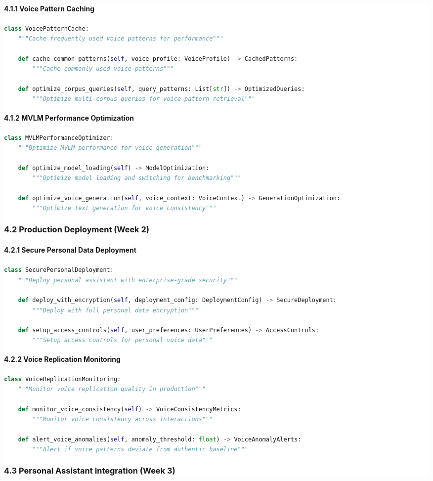 #### **4.1.1 Voice Pattern Caching**
```python
class VoicePatternCache:
    """Cache frequently used voice patterns for performance"""
    
    def cache_common_patterns(self, voice_profile: VoiceProfile) -> CachedPatterns:
        """Cache commonly used voice patterns"""
        
    def optimize_corpus_queries(self, query_patterns: List[str]) -> OptimizedQueries:
        """Optimize multi-corpus queries for voice pattern retrieval"""
```

#### **4.1.2 MVLM Performance Optimization**
```python
class MVLMPerformanceOptimizer:
    """Optimize MVLM performance for voice generation"""
    
    def optimize_model_loading(self) -> ModelOptimization:
        """Optimize model loading and switching for benchmarking"""
        
    def optimize_voice_generation(self, voice_context: VoiceContext) -> GenerationOptimization:
        """Optimize text generation for voice consistency"""
```

### **4.2 Production Deployment (Week 2)**

#### **4.2.1 Secure Personal Data Deployment**
```python
class SecurePersonalDeployment:
    """Deploy personal assistant with enterprise-grade security"""
    
    def deploy_with_encryption(self, deployment_config: DeploymentConfig) -> SecureDeployment:
        """Deploy with full personal data encryption"""
        
    def setup_access_controls(self, user_preferences: UserPreferences) -> AccessControls:
        """Setup access controls for personal voice data"""
```

#### **4.2.2 Voice Replication Monitoring**
```python
class VoiceReplicationMonitoring:
    """Monitor voice replication quality in production"""
    
    def monitor_voice_consistency(self) -> VoiceConsistencyMetrics:
        """Monitor voice consistency across interactions"""
        
    def alert_voice_anomalies(self, anomaly_threshold: float) -> VoiceAnomalyAlerts:
        """Alert if voice patterns deviate from authentic baseline"""
```

### **4.3 Personal Assistant Integration (Week 3)**
